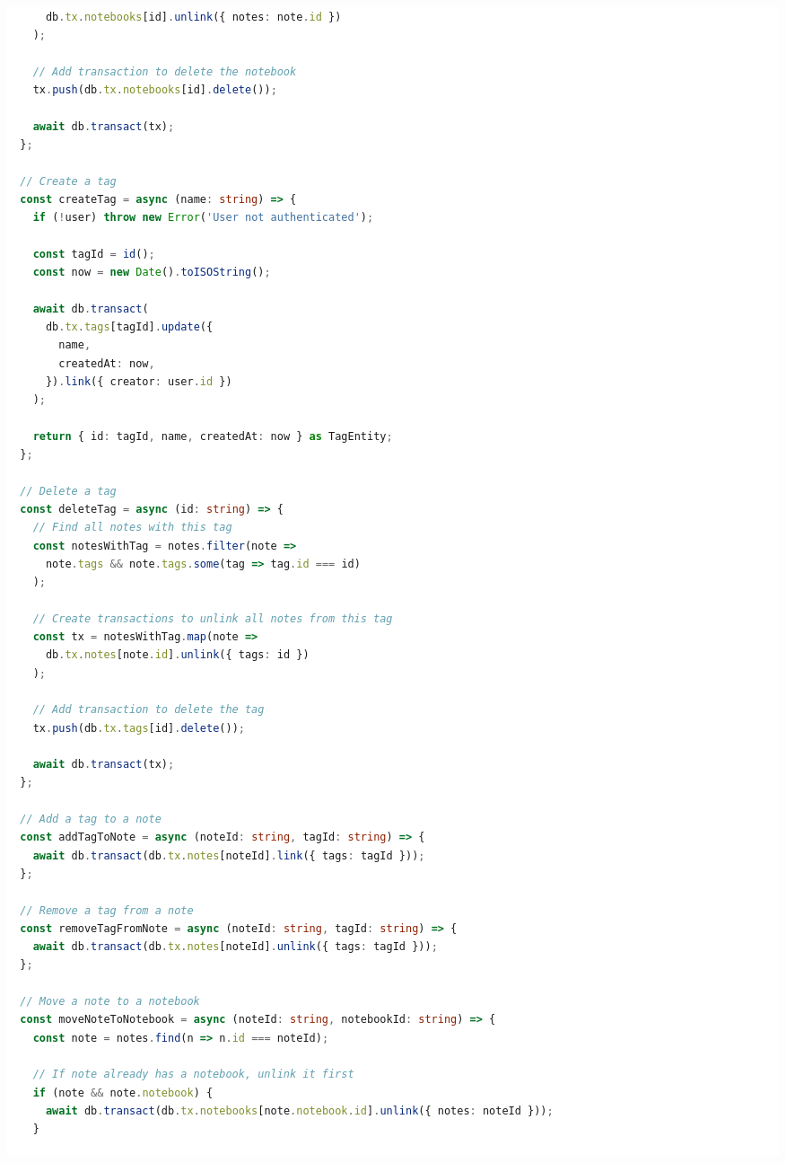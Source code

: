 ```typescript
      db.tx.notebooks[id].unlink({ notes: note.id })
    );
    
    // Add transaction to delete the notebook
    tx.push(db.tx.notebooks[id].delete());
    
    await db.transact(tx);
  };
  
  // Create a tag
  const createTag = async (name: string) => {
    if (!user) throw new Error('User not authenticated');
    
    const tagId = id();
    const now = new Date().toISOString();
    
    await db.transact(
      db.tx.tags[tagId].update({
        name,
        createdAt: now,
      }).link({ creator: user.id })
    );
    
    return { id: tagId, name, createdAt: now } as TagEntity;
  };
  
  // Delete a tag
  const deleteTag = async (id: string) => {
    // Find all notes with this tag
    const notesWithTag = notes.filter(note => 
      note.tags && note.tags.some(tag => tag.id === id)
    );
    
    // Create transactions to unlink all notes from this tag
    const tx = notesWithTag.map(note => 
      db.tx.notes[note.id].unlink({ tags: id })
    );
    
    // Add transaction to delete the tag
    tx.push(db.tx.tags[id].delete());
    
    await db.transact(tx);
  };
  
  // Add a tag to a note
  const addTagToNote = async (noteId: string, tagId: string) => {
    await db.transact(db.tx.notes[noteId].link({ tags: tagId }));
  };
  
  // Remove a tag from a note
  const removeTagFromNote = async (noteId: string, tagId: string) => {
    await db.transact(db.tx.notes[noteId].unlink({ tags: tagId }));
  };
  
  // Move a note to a notebook
  const moveNoteToNotebook = async (noteId: string, notebookId: string) => {
    const note = notes.find(n => n.id === noteId);
    
    // If note already has a notebook, unlink it first
    if (note && note.notebook) {
      await db.transact(db.tx.notebooks[note.notebook.id].unlink({ notes: noteId }));
    }
    
```

  [key: string]: any;